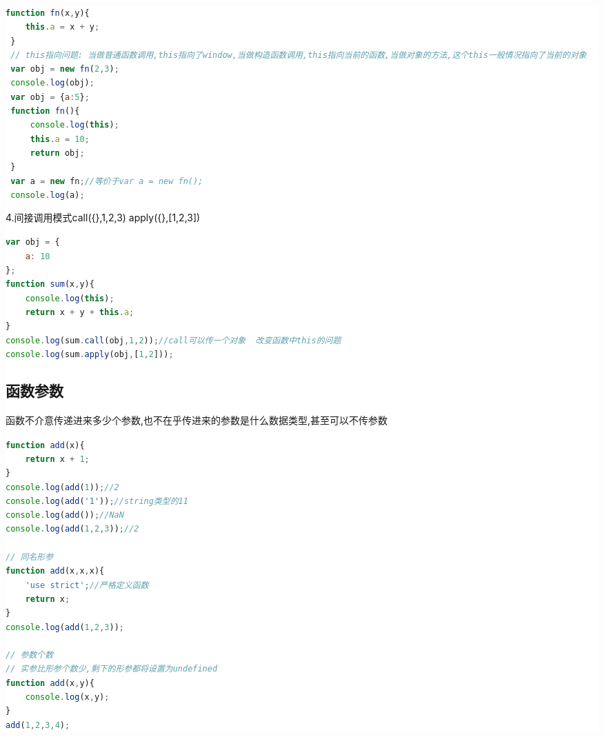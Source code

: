 ```javascript
function fn(x,y){
 	this.a = x + y;
 }
 // this指向问题: 当做普通函数调用,this指向了window,当做构造函数调用,this指向当前的函数,当做对象的方法,这个this一般情况指向了当前的对象
 var obj = new fn(2,3);
 console.log(obj); 
 var obj = {a:5};
 function fn(){
     console.log(this);
     this.a = 10;
     return obj;
 }
 var a = new fn;//等价于var a = new fn();
 console.log(a); 
```

[^this指向问题: 当做普通函数调用,this指向了window,当做构造函数调用,this指向当前的函数,当做对象的方法,这个this一般指向了当前的对象]: 

4.间接调用模式call({},1,2,3) apply({},[1,2,3])

```javascript
var obj = {
    a: 10
};
function sum(x,y){
    console.log(this);
    return x + y + this.a;
}
console.log(sum.call(obj,1,2));//call可以传一个对象  改变函数中this的问题
console.log(sum.apply(obj,[1,2]));
```

[^call可以传一个对象  改变函数中this的问题]: 

## 函数参数

函数不介意传递进来多少个参数,也不在乎传进来的参数是什么数据类型,甚至可以不传参数

```javascript
function add(x){
	return x + 1;
}
console.log(add(1));//2
console.log(add('1'));//string类型的11
console.log(add());//NaN
console.log(add(1,2,3));//2

// 同名形参
function add(x,x,x){
    'use strict';//严格定义函数
    return x;
}
console.log(add(1,2,3));

// 参数个数
// 实参比形参个数少,剩下的形参都将设置为undefined
function add(x,y){
	console.log(x,y);
}
add(1,2,3,4);
```
